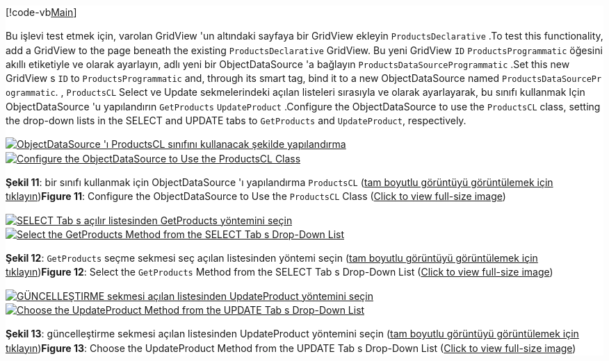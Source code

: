 [!code-vb[Main](using-sql-cache-dependencies-vb/samples/sample13.vb)]

<span data-ttu-id="962f2-275">Bu işlevi test etmek için, varolan GridView 'un altındaki sayfaya bir GridView ekleyin `ProductsDeclarative` .</span><span class="sxs-lookup"><span data-stu-id="962f2-275">To test this functionality, add a GridView to the page beneath the existing `ProductsDeclarative` GridView.</span></span> <span data-ttu-id="962f2-276">Bu yeni GridView `ID` `ProductsProgrammatic` öğesini akıllı etiketiyle ve olarak ayarlayın, adlı yeni bir ObjectDataSource 'a bağlayın `ProductsDataSourceProgrammatic` .</span><span class="sxs-lookup"><span data-stu-id="962f2-276">Set this new GridView s `ID` to `ProductsProgrammatic` and, through its smart tag, bind it to a new ObjectDataSource named `ProductsDataSourceProgrammatic`.</span></span> <span data-ttu-id="962f2-277">, `ProductsCL` Select ve Update sekmelerindeki açılan listeleri sırasıyla ve olarak ayarlayarak, bu sınıfı kullanmak Için ObjectDataSource 'u yapılandırın `GetProducts` `UpdateProduct` .</span><span class="sxs-lookup"><span data-stu-id="962f2-277">Configure the ObjectDataSource to use the `ProductsCL` class, setting the drop-down lists in the SELECT and UPDATE tabs to `GetProducts` and `UpdateProduct`, respectively.</span></span>

<span data-ttu-id="962f2-278">[![ObjectDataSource 'ı ProductsCL sınıfını kullanacak şekilde yapılandırma](using-sql-cache-dependencies-vb/_static/image11.gif)](using-sql-cache-dependencies-vb/_static/image15.png)</span><span class="sxs-lookup"><span data-stu-id="962f2-278">[![Configure the ObjectDataSource to Use the ProductsCL Class](using-sql-cache-dependencies-vb/_static/image11.gif)](using-sql-cache-dependencies-vb/_static/image15.png)</span></span>

<span data-ttu-id="962f2-279">**Şekil 11**: bir sınıfı kullanmak için ObjectDataSource 'ı yapılandırma `ProductsCL` ([tam boyutlu görüntüyü görüntülemek için tıklayın](using-sql-cache-dependencies-vb/_static/image16.png))</span><span class="sxs-lookup"><span data-stu-id="962f2-279">**Figure 11**: Configure the ObjectDataSource to Use the `ProductsCL` Class ([Click to view full-size image](using-sql-cache-dependencies-vb/_static/image16.png))</span></span>

<span data-ttu-id="962f2-280">[![SELECT Tab s açılır listesinden GetProducts yöntemini seçin](using-sql-cache-dependencies-vb/_static/image12.gif)](using-sql-cache-dependencies-vb/_static/image17.png)</span><span class="sxs-lookup"><span data-stu-id="962f2-280">[![Select the GetProducts Method from the SELECT Tab s Drop-Down List](using-sql-cache-dependencies-vb/_static/image12.gif)](using-sql-cache-dependencies-vb/_static/image17.png)</span></span>

<span data-ttu-id="962f2-281">**Şekil 12**: `GetProducts` seçme sekmesi seç açılan listesinden yöntemi seçin ([tam boyutlu görüntüyü görüntülemek için tıklayın](using-sql-cache-dependencies-vb/_static/image18.png))</span><span class="sxs-lookup"><span data-stu-id="962f2-281">**Figure 12**: Select the `GetProducts` Method from the SELECT Tab s Drop-Down List ([Click to view full-size image](using-sql-cache-dependencies-vb/_static/image18.png))</span></span>

<span data-ttu-id="962f2-282">[![GÜNCELLEŞTIRME sekmesi açılan listesinden UpdateProduct yöntemini seçin](using-sql-cache-dependencies-vb/_static/image13.gif)](using-sql-cache-dependencies-vb/_static/image19.png)</span><span class="sxs-lookup"><span data-stu-id="962f2-282">[![Choose the UpdateProduct Method from the UPDATE Tab s Drop-Down List](using-sql-cache-dependencies-vb/_static/image13.gif)](using-sql-cache-dependencies-vb/_static/image19.png)</span></span>

<span data-ttu-id="962f2-283">**Şekil 13**: güncelleştirme sekmesi açılan listesinden UpdateProduct yöntemini seçin ([tam boyutlu görüntüyü görüntülemek için tıklayın](using-sql-cache-dependencies-vb/_static/image20.png))</span><span class="sxs-lookup"><span data-stu-id="962f2-283">**Figure 13**: Choose the UpdateProduct Method from the UPDATE Tab s Drop-Down List ([Click to view full-size image](using-sql-cache-dependencies-vb/_static/image20.png))</span></span>
